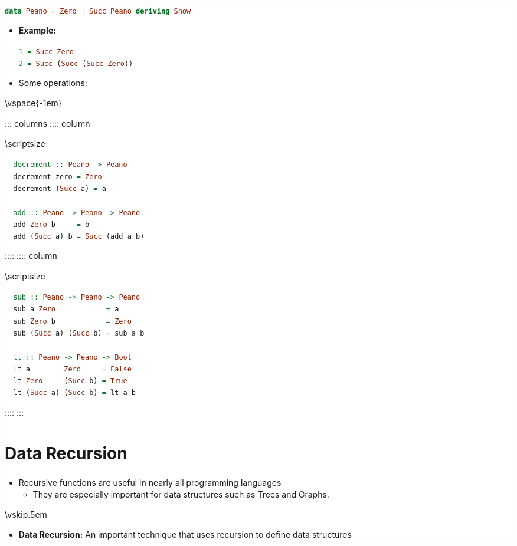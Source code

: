   ```haskell
  data Peano = Zero | Succ Peano deriving Show
  ```

* **Example:**

  ```haskell
  1 = Succ Zero
  2 = Succ (Succ (Succ Zero))
  ```

* Some operations:

\vspace{-1em}

::: columns
:::: column

\scriptsize

```haskell
  decrement :: Peano -> Peano
  decrement zero = Zero
  decrement (Succ a) = a

  add :: Peano -> Peano -> Peano
  add Zero b     = b
  add (Succ a) b = Succ (add a b)
```

::::
:::: column

\scriptsize

```haskell
  sub :: Peano -> Peano -> Peano
  sub a Zero            = a
  sub Zero b            = Zero
  sub (Succ a) (Succ b) = sub a b

  lt :: Peano -> Peano -> Bool
  lt a        Zero     = False
  lt Zero     (Succ b) = True
  lt (Succ a) (Succ b) = lt a b
```

::::
:::

# Data Recursion

* Recursive functions are useful in nearly all programming languages
  * They are especially important for data structures such as Trees and Graphs.

\vskip.5em

* **Data Recursion:** An important technique that uses recursion to define data structures
